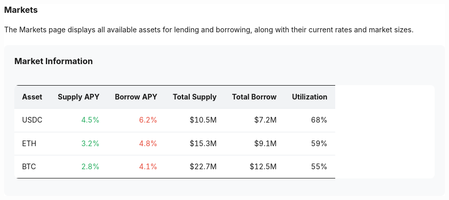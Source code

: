 ### Markets

<div class="cirqa-note">
  <p>The Markets page displays all available assets for lending and borrowing, along with their current rates and market sizes.</p>
</div>

<div style="background-color: #f8f9fa; padding: 20px; border-radius: 8px; margin: 20px 0;">
  <h3 style="margin-top: 0;">Market Information</h3>
  
  <div style="overflow-x: auto; margin-top: 20px;">
    <table style="width: 100%; border-collapse: collapse; background-color: white; border-radius: 8px; overflow: hidden;">
      <thead>
        <tr style="background-color: #f1f3f5;">
          <th style="padding: 12px 15px; text-align: left;">Asset</th>
          <th style="padding: 12px 15px; text-align: right;">Supply APY</th>
          <th style="padding: 12px 15px; text-align: right;">Borrow APY</th>
          <th style="padding: 12px 15px; text-align: right;">Total Supply</th>
          <th style="padding: 12px 15px; text-align: right;">Total Borrow</th>
          <th style="padding: 12px 15px; text-align: right;">Utilization</th>
        </tr>
      </thead>
      <tbody>
        <tr style="border-top: 1px solid #e9ecef;">
          <td style="padding: 12px 15px;">USDC</td>
          <td style="padding: 12px 15px; text-align: right; color: #27ae60;">4.5%</td>
          <td style="padding: 12px 15px; text-align: right; color: #e74c3c;">6.2%</td>
          <td style="padding: 12px 15px; text-align: right;">$10.5M</td>
          <td style="padding: 12px 15px; text-align: right;">$7.2M</td>
          <td style="padding: 12px 15px; text-align: right;">68%</td>
        </tr>
        <tr style="border-top: 1px solid #e9ecef;">
          <td style="padding: 12px 15px;">ETH</td>
          <td style="padding: 12px 15px; text-align: right; color: #27ae60;">3.2%</td>
          <td style="padding: 12px 15px; text-align: right; color: #e74c3c;">4.8%</td>
          <td style="padding: 12px 15px; text-align: right;">$15.3M</td>
          <td style="padding: 12px 15px; text-align: right;">$9.1M</td>
          <td style="padding: 12px 15px; text-align: right;">59%</td>
        </tr>
        <tr style="border-top: 1px solid #e9ecef;">
          <td style="padding: 12px 15px;">BTC</td>
          <td style="padding: 12px 15px; text-align: right; color: #27ae60;">2.8%</td>
          <td style="padding: 12px 15px; text-align: right; color: #e74c3c;">4.1%</td>
          <td style="padding: 12px 15px; text-align: right;">$22.7M</td>
          <td style="padding: 12px 15px; text-align: right;">$12.5M</td>
          <td style="padding: 12px 15px; text-align: right;">55%</td>
        </tr>
      </tbody>
    </table>
  </div>
  